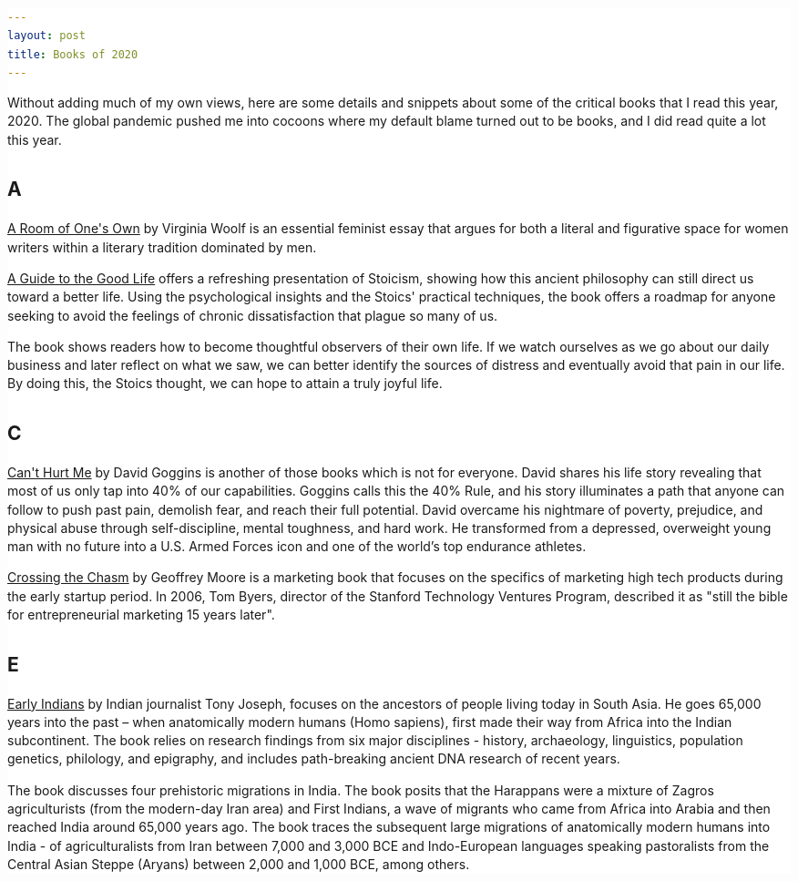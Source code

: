 ```yaml
---
layout: post
title: Books of 2020
---
```


Without adding much of my own views, here are some details and snippets about some of the critical books that I read this year, 2020. The global pandemic pushed me into cocoons where my default blame turned out to be books, and I did read quite a lot this year.

## A

<a href="https://en.wikipedia.org/wiki/A_Room_of_One's_Own">A Room of One's Own</a> by Virginia Woolf is an essential feminist essay that argues for both a literal and figurative space for women writers within a literary tradition dominated by men.

<a href="https://www.amazon.com/Guide-Good-Life-Ancient-Stoic-ebook/dp/B0040JHNQG">A Guide to the Good Life</a> offers a refreshing presentation of Stoicism, showing how this ancient philosophy can still direct us toward a better life. Using the psychological insights and the Stoics' practical techniques, the book offers a roadmap for anyone seeking to avoid the feelings of chronic dissatisfaction that plague so many of us.

The book shows readers how to become thoughtful observers of their own life. If we watch ourselves as we go about our daily business and later reflect on what we saw, we can better identify the sources of distress and eventually avoid that pain in our life. By doing this, the Stoics thought, we can hope to attain a truly joyful life.

## C

<a href="https://davidgoggins.com/book/">Can't Hurt Me</a> by David Goggins is another of those books which is not for everyone. David shares his life story revealing that most of us only tap into 40% of our capabilities. Goggins calls this the 40% Rule, and his story illuminates a path that anyone can follow to push past pain, demolish fear, and reach their full potential. David overcame his nightmare of poverty, prejudice, and physical abuse through self-discipline, mental toughness, and hard work. He transformed from a depressed, overweight young man with no future into a U.S. Armed Forces icon and one of the world’s top endurance athletes.

<a href="https://en.wikipedia.org/wiki/Crossing_the_Chasm">Crossing the Chasm</a> by Geoffrey Moore is a marketing book that focuses on the specifics of marketing high tech products during the early startup period. In 2006, Tom Byers, director of the Stanford Technology Ventures Program, described it as "still the bible for entrepreneurial marketing 15 years later".

## E

<a href="https://en.wikipedia.org/wiki/Early_Indians">Early Indians</a> by Indian journalist Tony Joseph, focuses on the ancestors of people living today in South Asia. He goes 65,000 years into the past – when anatomically modern humans (Homo sapiens), first made their way from Africa into the Indian subcontinent. The book relies on research findings from six major disciplines - history, archaeology, linguistics, population genetics, philology, and epigraphy, and includes path-breaking ancient DNA research of recent years.

The book discusses four prehistoric migrations in India. The book posits that the Harappans were a mixture of Zagros agriculturists (from the modern-day Iran area) and First Indians, a wave of migrants who came from Africa into Arabia and then reached India around 65,000 years ago. The book traces the subsequent large migrations of anatomically modern humans into India - of agriculturalists from Iran between 7,000 and 3,000 BCE and Indo-European languages speaking pastoralists from the Central Asian Steppe (Aryans) between 2,000 and 1,000 BCE, among others.

